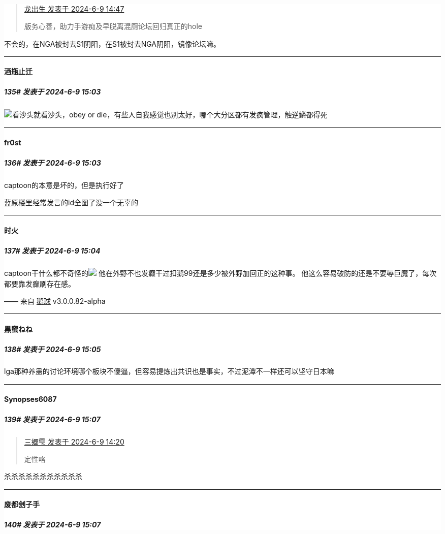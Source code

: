 <blockquote><a href="httphttps://bbs.saraba1st.com/2b/forum.php?mod=redirect&amp;goto=findpost&amp;pid=65167330&amp;ptid=2186818" target="_blank">龙出生 发表于 2024-6-9 14:47</a>

版务心善，助力手游痴及早脱离混厕论坛回归真正的hole</blockquote>
不会的，在NGA被封去S1阴阳，在S1被封去NGA阴阳，镜像论坛嘛。

*****

####  酒瓶止迁  
##### 135#       发表于 2024-6-9 15:03

<img src="https://static.saraba1st.com/image/smiley/face2017/067.png" referrerpolicy="no-referrer">看沙头就看沙头，obey or die，有些人自我感觉也别太好，哪个大分区都有发疯管理，触逆鳞都得死

*****

####  fr0st  
##### 136#       发表于 2024-6-9 15:03

captoon的本意是坏的，但是执行好了

蓝原楼里经常发言的id全图了没一个无辜的


*****

####  时火  
##### 137#       发表于 2024-6-9 15:04

captoon干什么都不奇怪的<img src="https://static.saraba1st.com/image/smiley/face2017/067.png" referrerpolicy="no-referrer">
他在外野不也发癫干过扣鹅99还是多少被外野加回正的这种事。
他这么容易破防的还是不要辱巨魔了，每次都要靠发癫刷存在感。

—— 来自 [鹅球](https://www.pgyer.com/xfPejhuq) v3.0.0.82-alpha

*****

####  黒蜜ねね  
##### 138#       发表于 2024-6-9 15:05

lga那种养蛊的讨论环境哪个板块不傻逼，但容易提炼出共识也是事实，不过泥潭不一样还可以坚守日本嘛

*****

####  Synopses6087  
##### 139#       发表于 2024-6-9 15:07

<blockquote><a href="httphttps://bbs.saraba1st.com/2b/forum.php?mod=redirect&amp;goto=findpost&amp;pid=65167062&amp;ptid=2186818" target="_blank">三郷雫 发表于 2024-6-9 14:20</a>

定性咯</blockquote>
杀杀杀杀杀杀杀杀杀杀杀

*****

####  废都刽子手  
##### 140#       发表于 2024-6-9 15:07

